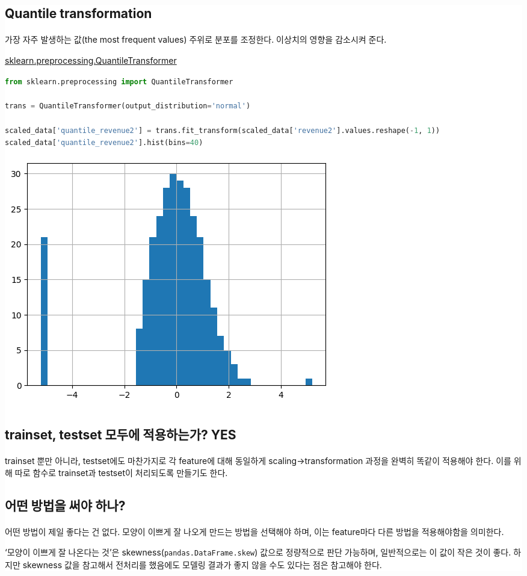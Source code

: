 ## Quantile transformation

가장 자주 발생하는 값(the most frequent values) 주위로 분포를 조정한다. 이상치의 영향을 감소시켜 준다.

[sklearn.preprocessing.QuantileTransformer](https://scikit-learn.org/stable/modules/generated/sklearn.preprocessing.QuantileTransformer.html#sklearn.preprocessing.QuantileTransformer)

```python
from sklearn.preprocessing import QuantileTransformer

trans = QuantileTransformer(output_distribution='normal')

scaled_data['quantile_revenue2'] = trans.fit_transform(scaled_data['revenue2'].values.reshape(-1, 1))
scaled_data['quantile_revenue2'].hist(bins=40)
```

![Untitled](Data%20Preprocessing%20eb7a0990c3344d32922f9a09055b3501/Untitled%2018.png)

## trainset, testset 모두에 적용하는가? YES

trainset 뿐만 아니라, testset에도 마찬가지로 각 feature에 대해 동일하게 scaling→transformation 과정을 완벽히 똑같이 적용해야 한다. 이를 위해 따로 함수로 trainset과 testset이 처리되도록 만들기도 한다.

## 어떤 방법을 써야 하나?

어떤 방법이 제일 좋다는 건 없다. 모양이 이쁘게 잘 나오게 만드는 방법을 선택해야 하며, 이는 feature마다 다른 방법을 적용해야함을 의미한다. 

‘모양이 이쁘게 잘 나온다는 것’은 skewness(`pandas.DataFrame.skew`) 값으로 정량적으로 판단 가능하며, 일반적으로는 이 값이 작은 것이 좋다. 하지만 skewness 값을 참고해서 전처리를 했음에도 모델링 결과가 좋지 않을 수도 있다는 점은 참고해야 한다.
